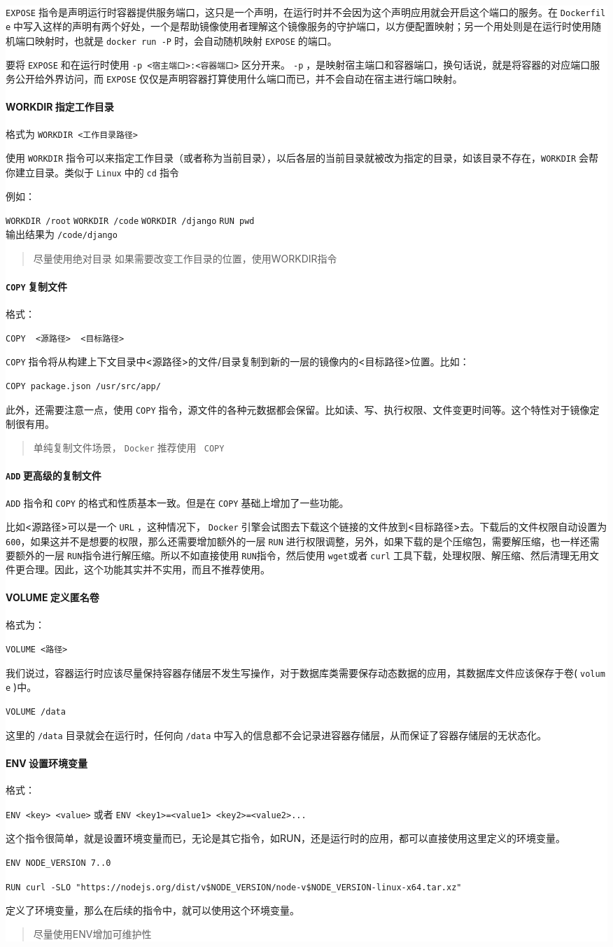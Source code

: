 `EXPOSE` 指令是声明运行时容器提供服务端口，这只是一个声明，在运行时并不会因为这个声明应用就会开启这个端口的服务。在 `Dockerfile` 中写入这样的声明有两个好处，一个是帮助镜像使用者理解这个镜像服务的守护端口，以方便配置映射；另一个用处则是在运行时使用随机端口映射时，也就是 `docker run -P` 时，会自动随机映射 `EXPOSE` 的端口。

要将 `EXPOSE` 和在运行时使用 `-p <宿主端口>:<容器端口>` 区分开来。 `-p` ，是映射宿主端口和容器端口，换句话说，就是将容器的对应端口服务公开给外界访问，而 `EXPOSE` 仅仅是声明容器打算使用什么端口而已，并不会自动在宿主进行端口映射。

#### WORKDIR 指定工作目录
格式为
`WORKDIR <工作目录路径>`

使用 `WORKDIR` 指令可以来指定工作目录（或者称为当前目录），以后各层的当前目录就被改为指定的目录，如该目录不存在，`WORKDIR` 会帮你建立目录。类似于 `Linux` 中的 `cd` 指令

例如：

`WORKDIR /root`
`WORKDIR /code`
`WORKDIR /django`
`RUN pwd`    
输出结果为 `/code/django`


>尽量使用绝对目录
>如果需要改变工作目录的位置，使用WORKDIR指令

#### `COPY` 复制文件
格式：

`COPY  <源路径>  <目标路径>`

`COPY` 指令将从构建上下文目录中<源路径>的文件/目录复制到新的一层的镜像内的<目标路径>位置。比如：

`COPY package.json /usr/src/app/`

此外，还需要注意一点，使用 `COPY` 指令，源文件的各种元数据都会保留。比如读、写、执行权限、文件变更时间等。这个特性对于镜像定制很有用。

>单纯复制文件场景， `Docker` 推荐使用 ` COPY`

#### `ADD` 更高级的复制文件
`ADD` 指令和 `COPY` 的格式和性质基本一致。但是在 `COPY` 基础上增加了一些功能。

比如<源路径>可以是一个 `URL` ，这种情况下， `Docker` 引擎会试图去下载这个链接的文件放到<目标路径>去。下载后的文件权限自动设置为 `600`，如果这并不是想要的权限，那么还需要增加额外的一层 `RUN` 进行权限调整，另外，如果下载的是个压缩包，需要解压缩，也一样还需要额外的一层 `RUN`指令进行解压缩。所以不如直接使用 `RUN`指令，然后使用 `wget`或者 `curl` 工具下载，处理权限、解压缩、然后清理无用文件更合理。因此，这个功能其实并不实用，而且不推荐使用。

#### VOLUME 定义匿名卷
格式为：

`VOLUME <路径>`

我们说过，容器运行时应该尽量保持容器存储层不发生写操作，对于数据库类需要保存动态数据的应用，其数据库文件应该保存于卷( `volume` )中。

`VOLUME /data`

这里的 `/data` 目录就会在运行时，任何向 `/data` 中写入的信息都不会记录进容器存储层，从而保证了容器存储层的无状态化。

#### ENV 设置环境变量
格式：

`ENV <key> <value>`
或者
`ENV <key1>=<value1> <key2>=<value2>...`

这个指令很简单，就是设置环境变量而已，无论是其它指令，如RUN，还是运行时的应用，都可以直接使用这里定义的环境变量。

`ENV NODE_VERSION 7..0`

`RUN curl -SLO "https://nodejs.org/dist/v$NODE_VERSION/node-v$NODE_VERSION-linux-x64.tar.xz"`

定义了环境变量，那么在后续的指令中，就可以使用这个环境变量。

>尽量使用ENV增加可维护性